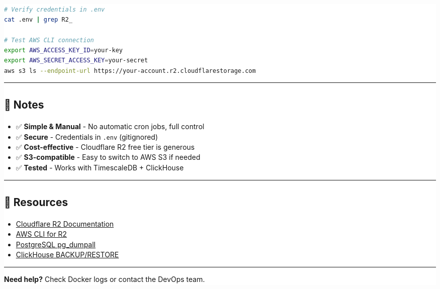 ```bash
# Verify credentials in .env
cat .env | grep R2_

# Test AWS CLI connection
export AWS_ACCESS_KEY_ID=your-key
export AWS_SECRET_ACCESS_KEY=your-secret
aws s3 ls --endpoint-url https://your-account.r2.cloudflarestorage.com
```

---

## 📝 Notes

- ✅ **Simple & Manual** - No automatic cron jobs, full control
- ✅ **Secure** - Credentials in `.env` (gitignored)
- ✅ **Cost-effective** - Cloudflare R2 free tier is generous
- ✅ **S3-compatible** - Easy to switch to AWS S3 if needed
- ✅ **Tested** - Works with TimescaleDB + ClickHouse

---

## 🔗 Resources

- [Cloudflare R2 Documentation](https://developers.cloudflare.com/r2/)
- [AWS CLI for R2](https://developers.cloudflare.com/r2/examples/aws-cli/)
- [PostgreSQL pg_dumpall](https://www.postgresql.org/docs/current/app-pg-dumpall.html)
- [ClickHouse BACKUP/RESTORE](https://clickhouse.com/docs/en/operations/backup)

---

**Need help?** Check Docker logs or contact the DevOps team.
